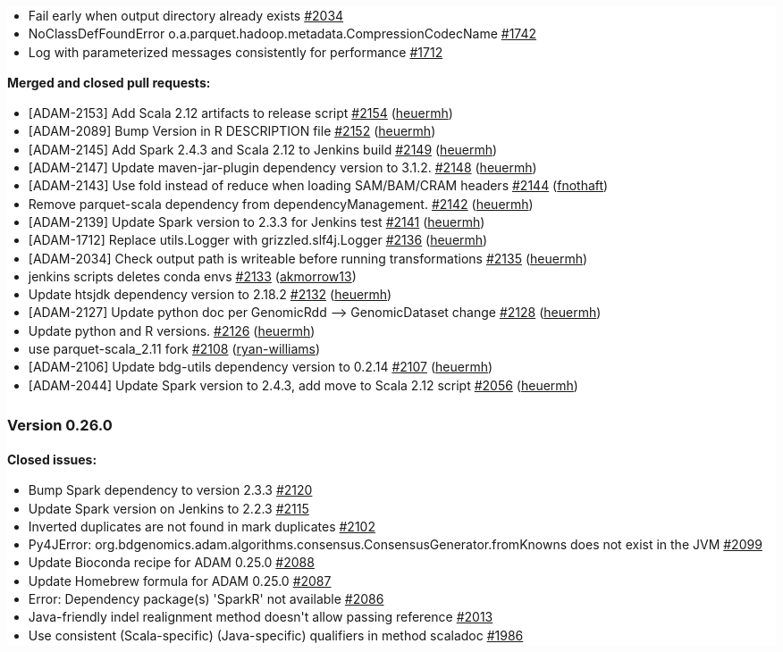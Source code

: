 - Fail early when output directory already exists [\#2034](https://github.com/bigdatagenomics/adam/issues/2034)
 - NoClassDefFoundError o.a.parquet.hadoop.metadata.CompressionCodecName [\#1742](https://github.com/bigdatagenomics/adam/issues/1742)
 - Log with parameterized messages consistently for performance [\#1712](https://github.com/bigdatagenomics/adam/issues/1712)

**Merged and closed pull requests:**

 - [ADAM-2153] Add Scala 2.12 artifacts to release script [\#2154](https://github.com/bigdatagenomics/adam/pull/2154) ([heuermh](https://github.com/heuermh))
 - [ADAM-2089] Bump Version in R DESCRIPTION file [\#2152](https://github.com/bigdatagenomics/adam/pull/2152) ([heuermh](https://github.com/heuermh))
 - [ADAM-2145] Add Spark 2.4.3 and Scala 2.12 to Jenkins build [\#2149](https://github.com/bigdatagenomics/adam/pull/2149) ([heuermh](https://github.com/heuermh))
 - [ADAM-2147] Update maven-jar-plugin dependency version to 3.1.2. [\#2148](https://github.com/bigdatagenomics/adam/pull/2148) ([heuermh](https://github.com/heuermh))
 - [ADAM-2143] Use fold instead of reduce when loading SAM/BAM/CRAM headers [\#2144](https://github.com/bigdatagenomics/adam/pull/2144) ([fnothaft](https://github.com/fnothaft))
 - Remove parquet-scala dependency from dependencyManagement. [\#2142](https://github.com/bigdatagenomics/adam/pull/2142) ([heuermh](https://github.com/heuermh))
 - [ADAM-2139] Update Spark version to 2.3.3 for Jenkins test [\#2141](https://github.com/bigdatagenomics/adam/pull/2141) ([heuermh](https://github.com/heuermh))
 - [ADAM-1712] Replace utils.Logger with grizzled.slf4j.Logger [\#2136](https://github.com/bigdatagenomics/adam/pull/2136) ([heuermh](https://github.com/heuermh))
 - [ADAM-2034] Check output path is writeable before running transformations [\#2135](https://github.com/bigdatagenomics/adam/pull/2135) ([heuermh](https://github.com/heuermh))
 - jenkins scripts deletes conda envs [\#2133](https://github.com/bigdatagenomics/adam/pull/2133) ([akmorrow13](https://github.com/akmorrow13))
 - Update htsjdk dependency version to 2.18.2 [\#2132](https://github.com/bigdatagenomics/adam/pull/2132) ([heuermh](https://github.com/heuermh))
 - [ADAM-2127] Update python doc per GenomicRdd --> GenomicDataset change [\#2128](https://github.com/bigdatagenomics/adam/pull/2128) ([heuermh](https://github.com/heuermh))
 - Update python and R versions. [\#2126](https://github.com/bigdatagenomics/adam/pull/2126) ([heuermh](https://github.com/heuermh))
 - use parquet-scala_2.11 fork [\#2108](https://github.com/bigdatagenomics/adam/pull/2108) ([ryan-williams](https://github.com/ryan-williams))
 - [ADAM-2106] Update bdg-utils dependency version to 0.2.14 [\#2107](https://github.com/bigdatagenomics/adam/pull/2107) ([heuermh](https://github.com/heuermh))
 - [ADAM-2044] Update Spark version to 2.4.3, add move to Scala 2.12 script [\#2056](https://github.com/bigdatagenomics/adam/pull/2056) ([heuermh](https://github.com/heuermh))


### Version 0.26.0 ###

**Closed issues:**

 - Bump Spark dependency to version 2.3.3 [\#2120](https://github.com/bigdatagenomics/adam/issues/2120)
 - Update Spark version on Jenkins to 2.2.3 [\#2115](https://github.com/bigdatagenomics/adam/issues/2115)
 - Inverted duplicates are not found in mark duplicates [\#2102](https://github.com/bigdatagenomics/adam/issues/2102)
 - Py4JError: org.bdgenomics.adam.algorithms.consensus.ConsensusGenerator.fromKnowns does not exist in the JVM [\#2099](https://github.com/bigdatagenomics/adam/issues/2099)
 - Update Bioconda recipe for ADAM 0.25.0 [\#2088](https://github.com/bigdatagenomics/adam/issues/2088)
 - Update Homebrew formula for ADAM 0.25.0 [\#2087](https://github.com/bigdatagenomics/adam/issues/2087)
 - Error: Dependency package(s) 'SparkR' not available [\#2086](https://github.com/bigdatagenomics/adam/issues/2086)
 - Java-friendly indel realignment method doesn't allow passing reference [\#2013](https://github.com/bigdatagenomics/adam/issues/2013)
 - Use consistent (Scala-specific) (Java-specific) qualifiers in method scaladoc [\#1986](https://github.com/bigdatagenomics/adam/issues/1986)